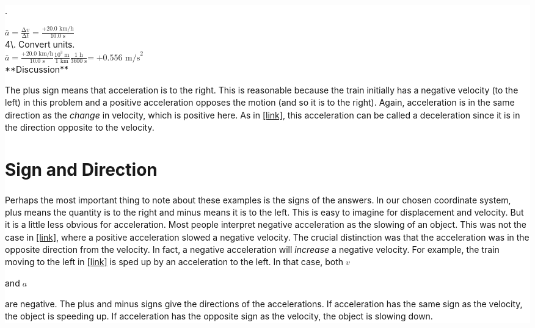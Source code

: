 .

<div data-type="equation" class="equation" id="import-auto-id2585925">
<math xmlns="http://www.w3.org/1998/Math/MathML"> <semantics> <mrow> <mrow> <mrow> <mrow> <mover accent="true"> <mi>a</mi> <mo stretchy="true">-</mo> </mover> <mo stretchy="false">=</mo> <mfrac> <mrow><mn>Δ</mn><mi fontstyle="italic">v</mi></mrow> <mrow><mn>Δ</mn><mi fontstyle="italic">t</mi></mrow> </mfrac> </mrow> <mo stretchy="false">=</mo> <mfrac> <mrow> <mrow> <mo stretchy="false">+</mo> <mtext>20</mtext> </mrow> <mtext>.0 km/h</mtext> </mrow> <mrow> <mtext>10</mtext> <mtext>.</mtext> <mn>0 s</mn> </mrow> </mfrac> </mrow> </mrow> </mrow> </semantics> </math>
</div>
4\. Convert units.

<div data-type="equation" class="equation" id="import-auto-id2581171">
<math xmlns="http://www.w3.org/1998/Math/MathML"> <semantics> <mrow> <mrow> <mrow> <mrow> <mover accent="true"> <mi>a</mi> <mo stretchy="true">-</mo> </mover> <mo stretchy="false">=</mo> <mfenced open="(" close=")"> <mfrac> <mrow> <mrow> <mo stretchy="false">+</mo> <mtext>20</mtext> </mrow> <mtext>.</mtext> <mtext>0 km/h</mtext> </mrow> <mrow> <mtext>10</mtext> <mtext>.</mtext> <mtext>0 s</mtext> </mrow> </mfrac> </mfenced> </mrow> <mfenced open="(" close=")"> <mfrac> <mrow> <msup> <mtext>10</mtext> <mrow> <mn>3</mn> </mrow> </msup> <mspace width="0.25em" /> <mn>m</mn> </mrow> <mrow> <mn>1 km</mn> </mrow> </mfrac> </mfenced> <mfenced open="(" close=")"> <mfrac> <mrow> <mn>1 h</mn> </mrow> <mrow> <mtext>3600 s</mtext> </mrow> </mfrac> </mfenced> <mtext>=</mtext> <mspace width="0.25em" /> <mtext>+</mtext> <mn>0</mn> <mtext>.556 m</mtext> <msup> <mtext>/s</mtext> <mrow> <mn>2</mn> </mrow> </msup> </mrow> </mrow> </mrow> </semantics> </math>
</div>
**Discussion**

The plus sign means that acceleration is to the right. This is reasonable because the train initially has a negative velocity (to the left) in this problem and a positive acceleration opposes the motion (and so it is to the right). Again, acceleration is in the same direction as the *change* in velocity, which is positive here. As in [\[link\]](#fs-id3600466), this acceleration can be called a deceleration since it is in the direction opposite to the velocity.

</div>

# Sign and Direction

Perhaps the most important thing to note about these examples is the signs of the answers. In our chosen coordinate system, plus means the quantity is to the right and minus means it is to the left. This is easy to imagine for displacement and velocity. But it is a little less obvious for acceleration. Most people interpret negative acceleration as the slowing of an object. This was not the case in [\[link\]](#fs-id4015260), where a positive acceleration slowed a negative velocity. The crucial distinction was that the acceleration was in the opposite direction from the velocity. In fact, a negative acceleration will *increase* a negative velocity. For example, the train moving to the left in [\[link\]](#import-auto-id2412190) is sped up by an acceleration to the left. In that case, both <math xmlns="http://www.w3.org/1998/Math/MathML"><semantics><mrow><mrow><mi>v</mi></mrow><mrow /></mrow><annotation encoding="StarMath 5.0"> size 12{v} {}</annotation></semantics></math>

 and <math xmlns="http://www.w3.org/1998/Math/MathML"><semantics><mrow><mrow><mi>a</mi></mrow><mrow /></mrow><annotation encoding="StarMath 5.0"> size 12{a} {}</annotation></semantics></math>

 are negative. The plus and minus signs give the directions of the accelerations. If acceleration has the same sign as the velocity, the object is speeding up. If acceleration has the opposite sign as the velocity, the object is slowing down.
